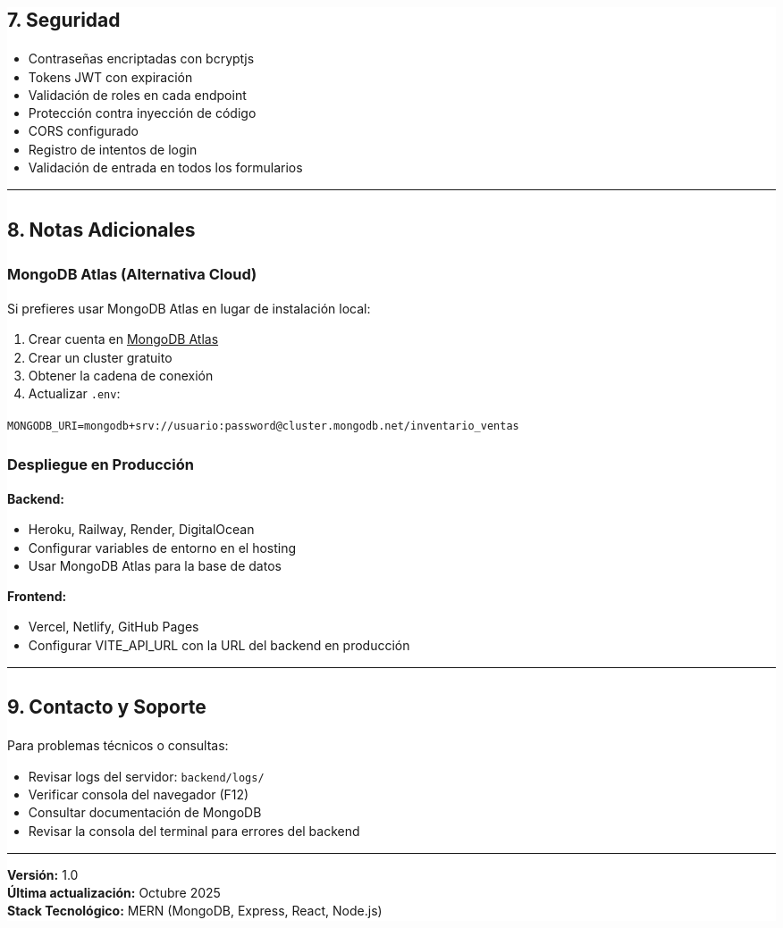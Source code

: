 ## 7. Seguridad

- Contraseñas encriptadas con bcryptjs
- Tokens JWT con expiración
- Validación de roles en cada endpoint
- Protección contra inyección de código
- CORS configurado
- Registro de intentos de login
- Validación de entrada en todos los formularios

---

## 8. Notas Adicionales

### MongoDB Atlas (Alternativa Cloud)

Si prefieres usar MongoDB Atlas en lugar de instalación local:

1. Crear cuenta en [MongoDB Atlas](https://www.mongodb.com/cloud/atlas)
2. Crear un cluster gratuito
3. Obtener la cadena de conexión
4. Actualizar `.env`:

```env
MONGODB_URI=mongodb+srv://usuario:password@cluster.mongodb.net/inventario_ventas
```

### Despliegue en Producción

**Backend:**

- Heroku, Railway, Render, DigitalOcean
- Configurar variables de entorno en el hosting
- Usar MongoDB Atlas para la base de datos

**Frontend:**

- Vercel, Netlify, GitHub Pages
- Configurar VITE_API_URL con la URL del backend en producción

---

## 9. Contacto y Soporte

Para problemas técnicos o consultas:

- Revisar logs del servidor: `backend/logs/`
- Verificar consola del navegador (F12)
- Consultar documentación de MongoDB
- Revisar la consola del terminal para errores del backend

---

**Versión:** 1.0  
**Última actualización:** Octubre 2025  
**Stack Tecnológico:** MERN (MongoDB, Express, React, Node.js)
